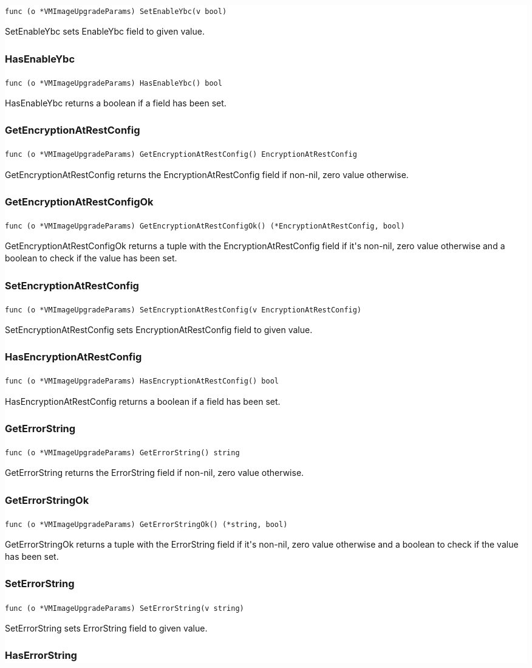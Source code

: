 `func (o *VMImageUpgradeParams) SetEnableYbc(v bool)`

SetEnableYbc sets EnableYbc field to given value.

### HasEnableYbc

`func (o *VMImageUpgradeParams) HasEnableYbc() bool`

HasEnableYbc returns a boolean if a field has been set.

### GetEncryptionAtRestConfig

`func (o *VMImageUpgradeParams) GetEncryptionAtRestConfig() EncryptionAtRestConfig`

GetEncryptionAtRestConfig returns the EncryptionAtRestConfig field if non-nil, zero value otherwise.

### GetEncryptionAtRestConfigOk

`func (o *VMImageUpgradeParams) GetEncryptionAtRestConfigOk() (*EncryptionAtRestConfig, bool)`

GetEncryptionAtRestConfigOk returns a tuple with the EncryptionAtRestConfig field if it's non-nil, zero value otherwise
and a boolean to check if the value has been set.

### SetEncryptionAtRestConfig

`func (o *VMImageUpgradeParams) SetEncryptionAtRestConfig(v EncryptionAtRestConfig)`

SetEncryptionAtRestConfig sets EncryptionAtRestConfig field to given value.

### HasEncryptionAtRestConfig

`func (o *VMImageUpgradeParams) HasEncryptionAtRestConfig() bool`

HasEncryptionAtRestConfig returns a boolean if a field has been set.

### GetErrorString

`func (o *VMImageUpgradeParams) GetErrorString() string`

GetErrorString returns the ErrorString field if non-nil, zero value otherwise.

### GetErrorStringOk

`func (o *VMImageUpgradeParams) GetErrorStringOk() (*string, bool)`

GetErrorStringOk returns a tuple with the ErrorString field if it's non-nil, zero value otherwise
and a boolean to check if the value has been set.

### SetErrorString

`func (o *VMImageUpgradeParams) SetErrorString(v string)`

SetErrorString sets ErrorString field to given value.

### HasErrorString

